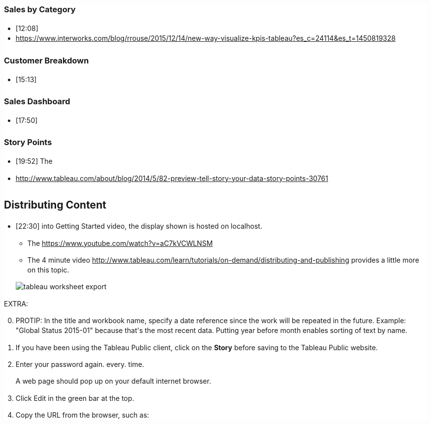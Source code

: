 
<a name="SalesByCategory"></a>

### Sales by Category

* [12:08] 
 * https://www.interworks.com/blog/rrouse/2015/12/14/new-way-visualize-kpis-tableau?es_c=24114&es_t=1450819328

<a name="CustomerBreakdown"></a>

### Customer Breakdown

* [15:13]

<a name="SalesDashboard"></a>

### Sales Dashboard

* [17:50]

<a name="StoryPoints"></a>

### Story Points

* [19:52] The

 * http://www.tableau.com/about/blog/2014/5/82-preview-tell-story-your-data-story-points-30761


<a name="DistributingContent"></a>

## Distributing Content

* [22:30] into Getting Started video, the display shown is hosted on localhost.

  * The https://www.youtube.com/watch?v=aC7kVCWLNSM

  * The 4 minute video <a target="_blank" href="http://www.tableau.com/learn/tutorials/on-demand/distributing-and-publishing">http://www.tableau.com/learn/tutorials/on-demand/distributing-and-publishing</a> provides a little more on this topic.

   <img width="300" alt="tableau worksheet export" src="https://cloud.githubusercontent.com/assets/300046/12020838/ba2caaf6-ad3d-11e5-97a0-1842128fe16d.png">

EXTRA: 

0.   PROTIP: In the title and workbook name, specify a date reference since the work will be repeated in the future. Example: "Global Status 2015-01" because that's the most recent data. Putting year before month enables sorting of text by name.

0. If you have been using the Tableau Public client, click on the <strong>Story</strong> before saving to the Tableau Public website.

0. Enter your password again. every. time. 

   A web page should pop up on your default internet browser.
   
0. Click Edit in the green bar at the top.
0. Copy the URL from the browser, such as:
